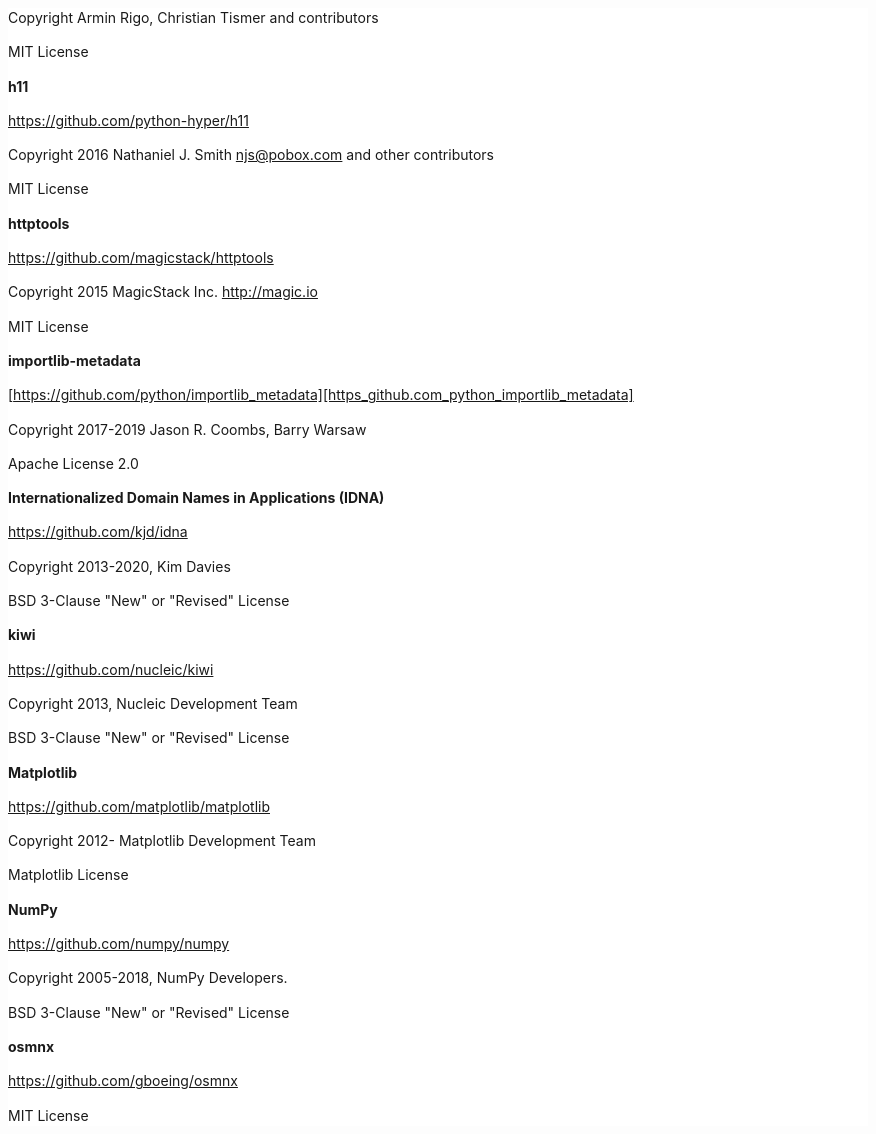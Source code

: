 Copyright Armin Rigo, Christian Tismer and contributors

MIT License

**h11**

https://github.com/python-hyper/h11

Copyright 2016 Nathaniel J. Smith <njs@pobox.com> and other contributors

MIT License

**httptools**

https://github.com/magicstack/httptools

Copyright 2015 MagicStack Inc. http://magic.io

MIT License

**importlib-metadata**

[https://github.com/python/importlib_metadata][https_github.com_python_importlib_metadata]

Copyright 2017-2019 Jason R. Coombs, Barry Warsaw

Apache License 2.0

**Internationalized Domain Names in Applications (IDNA)**

https://github.com/kjd/idna

Copyright 2013-2020, Kim Davies

BSD 3-Clause "New" or "Revised" License

**kiwi**

https://github.com/nucleic/kiwi

Copyright 2013, Nucleic Development Team

BSD 3-Clause "New" or "Revised" License

**Matplotlib**

https://github.com/matplotlib/matplotlib

Copyright 2012- Matplotlib Development Team

Matplotlib License

**NumPy**

https://github.com/numpy/numpy

Copyright 2005-2018, NumPy Developers.

BSD 3-Clause "New" or "Revised" License

**osmnx**

https://github.com/gboeing/osmnx

MIT License


[https_github.com_ousret_charset_normalizer]: https://github.com/ousret/charset_normalizer
[https_github.com_python_importlib_metadata]: https://github.com/python/importlib_metadata
